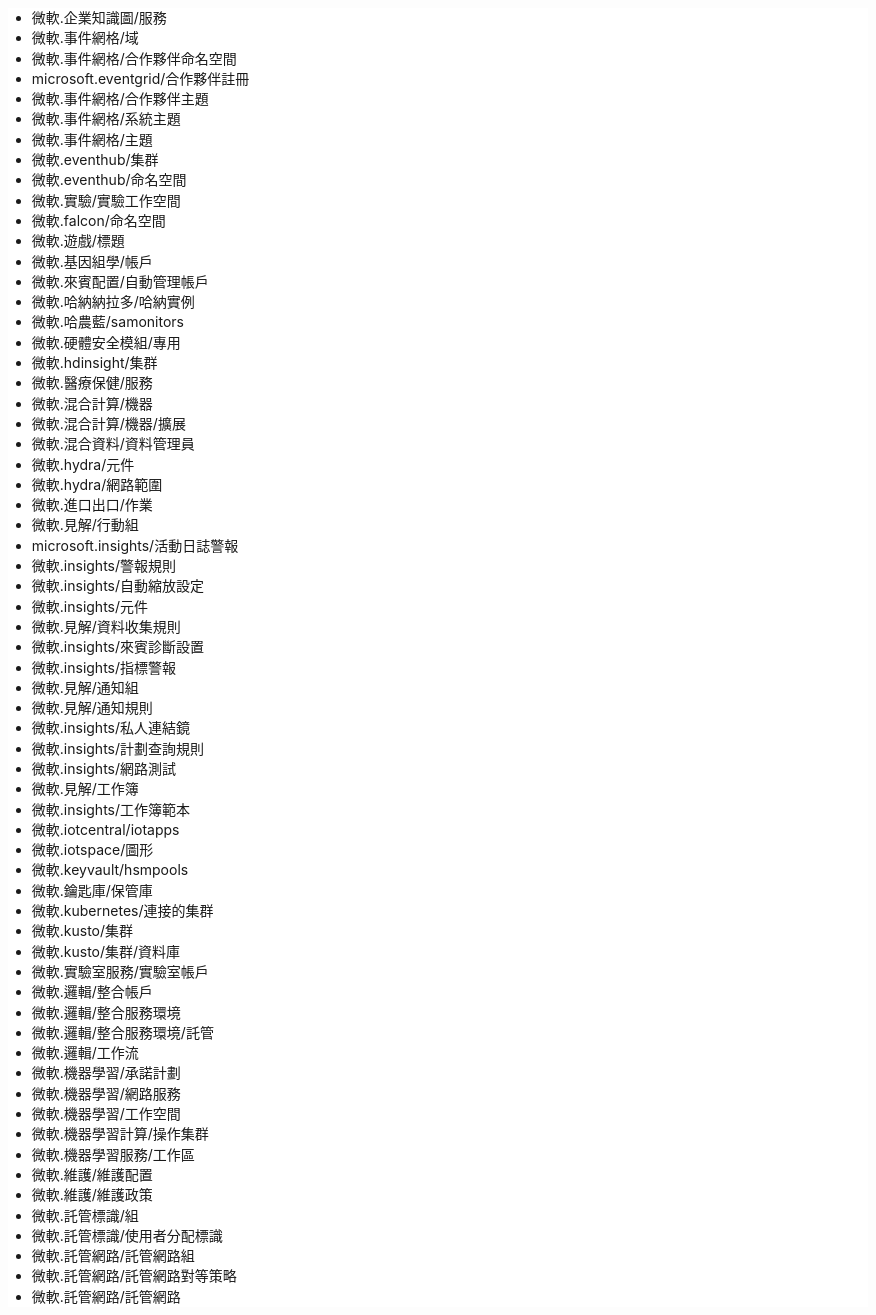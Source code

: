 - 微軟.企業知識圖/服務
- 微軟.事件網格/域
- 微軟.事件網格/合作夥伴命名空間
- microsoft.eventgrid/合作夥伴註冊
- 微軟.事件網格/合作夥伴主題
- 微軟.事件網格/系統主題
- 微軟.事件網格/主題
- 微軟.eventhub/集群
- 微軟.eventhub/命名空間
- 微軟.實驗/實驗工作空間
- 微軟.falcon/命名空間
- 微軟.遊戲/標題
- 微軟.基因組學/帳戶
- 微軟.來賓配置/自動管理帳戶
- 微軟.哈納納拉多/哈納實例
- 微軟.哈農藍/samonitors
- 微軟.硬體安全模組/專用
- 微軟.hdinsight/集群
- 微軟.醫療保健/服務
- 微軟.混合計算/機器
- 微軟.混合計算/機器/擴展
- 微軟.混合資料/資料管理員
- 微軟.hydra/元件
- 微軟.hydra/網路範圍
- 微軟.進口出口/作業
- 微軟.見解/行動組
- microsoft.insights/活動日誌警報
- 微軟.insights/警報規則
- 微軟.insights/自動縮放設定
- 微軟.insights/元件
- 微軟.見解/資料收集規則
- 微軟.insights/來賓診斷設置
- 微軟.insights/指標警報
- 微軟.見解/通知組
- 微軟.見解/通知規則
- 微軟.insights/私人連結鏡
- 微軟.insights/計劃查詢規則
- 微軟.insights/網路測試
- 微軟.見解/工作簿
- 微軟.insights/工作簿範本
- 微軟.iotcentral/iotapps
- 微軟.iotspace/圖形
- 微軟.keyvault/hsmpools
- 微軟.鑰匙庫/保管庫
- 微軟.kubernetes/連接的集群
- 微軟.kusto/集群
- 微軟.kusto/集群/資料庫
- 微軟.實驗室服務/實驗室帳戶
- 微軟.邏輯/整合帳戶
- 微軟.邏輯/整合服務環境
- 微軟.邏輯/整合服務環境/託管
- 微軟.邏輯/工作流
- 微軟.機器學習/承諾計劃
- 微軟.機器學習/網路服務
- 微軟.機器學習/工作空間
- 微軟.機器學習計算/操作集群
- 微軟.機器學習服務/工作區
- 微軟.維護/維護配置
- 微軟.維護/維護政策
- 微軟.託管標識/組
- 微軟.託管標識/使用者分配標識
- 微軟.託管網路/託管網路組
- 微軟.託管網路/託管網路對等策略
- 微軟.託管網路/託管網路